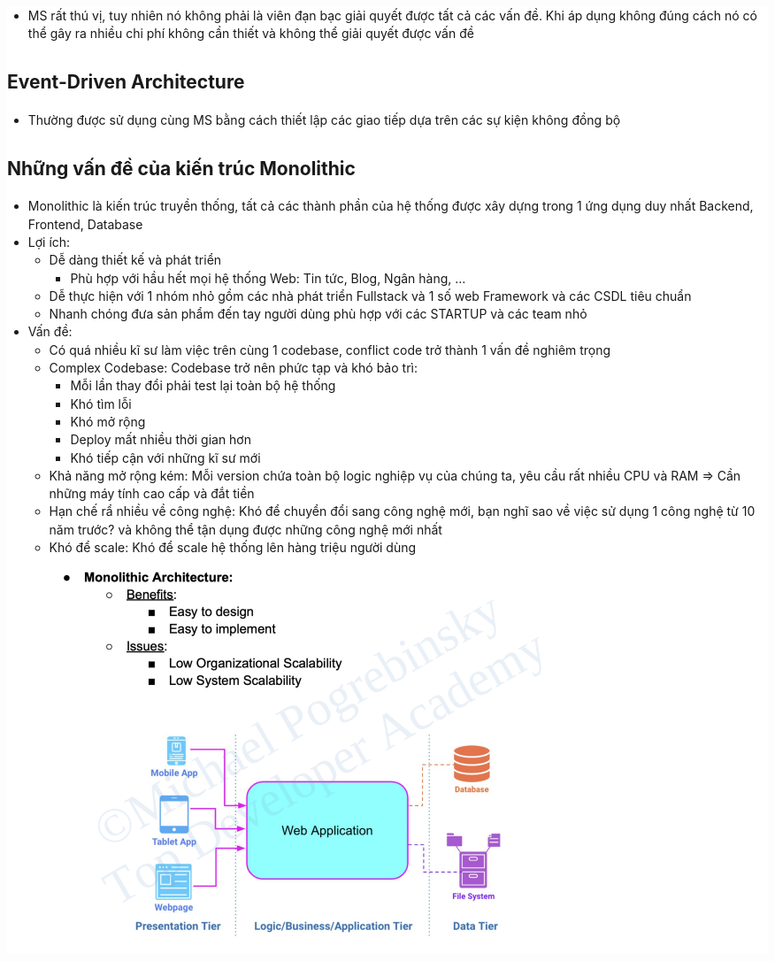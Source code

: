 - MS rất thú vị, tuy nhiên nó không phải là viên đạn bạc giải quyết được tất cả các vấn đề. Khi áp dụng không đúng cách nó có thể gây ra nhiều chi phí không cần thiết và không thể giải quyết được vấn đề

## Event-Driven Architecture
- Thường được sử dụng cùng MS bằng cách thiết lập các giao tiếp dựa trên các sự kiện không đồng bộ

## Những vấn đề của kiến trúc Monolithic
- Monolithic là kiến trúc truyền thống, tất cả các thành phần của hệ thống được xây dựng trong 1 ứng dụng duy nhất Backend, Frontend, Database
- Lợi ích:
    - Dễ dàng thiết kế và phát triển
        - Phù hợp với hầu hết mọi hệ thống Web: Tin tức, Blog, Ngân hàng, ...
    - Dễ thực hiện với 1 nhóm nhỏ gồm các nhà phát triển Fullstack và 1 số web Framework và các CSDL tiêu chuẩn
    - Nhanh chóng đưa sản phẩm đến tay người dùng phù hợp với các STARTUP và các team nhỏ
- Vấn đề:
    - Có quá nhiều kĩ sư làm việc trên cùng 1 codebase, conflict code trở thành 1 vấn đề nghiêm trọng
    - Complex Codebase: Codebase trở nên phức tạp và khó bảo trì:
        - Mỗi lần thay đổi phải test lại toàn bộ hệ thống
        - Khó tìm lỗi
        - Khó mở rộng
        - Deploy mất nhiều thời gian hơn
        - Khó tiếp cận với những kĩ sư mới
    - Khả năng mở rộng kém: Mỗi version chứa toàn bộ logic nghiệp vụ của chúng ta, yêu cầu rất nhiều CPU và RAM => Cần những máy tính cao cấp và đắt tiền
    - Hạn chế rẩ nhiều về công nghệ: Khó để chuyển đổi sang công nghệ mới, bạn nghĩ sao về việc sử dụng 1 công nghệ từ 10 năm trước? và không thể tận dụng được những công nghệ mới nhất
    - Khó để scale: Khó để scale hệ thống lên hàng triệu người dùng
![alt text](image-189.png)
